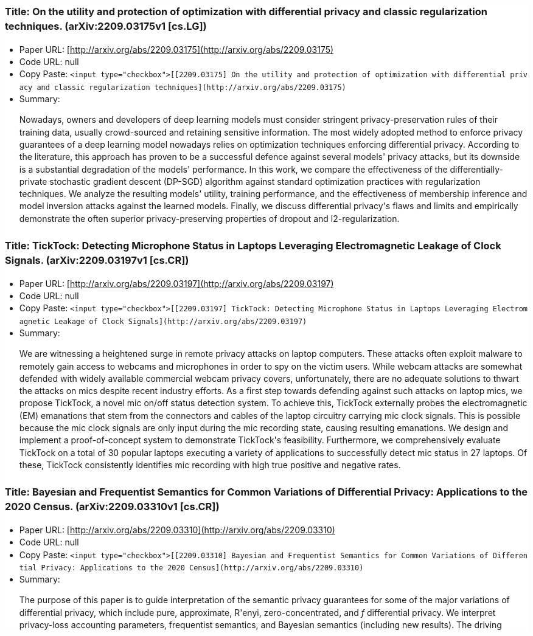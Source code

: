 ### Title: On the utility and protection of optimization with differential privacy and classic regularization techniques. (arXiv:2209.03175v1 [cs.LG])
* Paper URL: [http://arxiv.org/abs/2209.03175](http://arxiv.org/abs/2209.03175)
* Code URL: null
* Copy Paste: `<input type="checkbox">[[2209.03175] On the utility and protection of optimization with differential privacy and classic regularization techniques](http://arxiv.org/abs/2209.03175)`
* Summary: <p>Nowadays, owners and developers of deep learning models must consider
stringent privacy-preservation rules of their training data, usually
crowd-sourced and retaining sensitive information. The most widely adopted
method to enforce privacy guarantees of a deep learning model nowadays relies
on optimization techniques enforcing differential privacy. According to the
literature, this approach has proven to be a successful defence against several
models' privacy attacks, but its downside is a substantial degradation of the
models' performance. In this work, we compare the effectiveness of the
differentially-private stochastic gradient descent (DP-SGD) algorithm against
standard optimization practices with regularization techniques. We analyze the
resulting models' utility, training performance, and the effectiveness of
membership inference and model inversion attacks against the learned models.
Finally, we discuss differential privacy's flaws and limits and empirically
demonstrate the often superior privacy-preserving properties of dropout and
l2-regularization.
</p>

### Title: TickTock: Detecting Microphone Status in Laptops Leveraging Electromagnetic Leakage of Clock Signals. (arXiv:2209.03197v1 [cs.CR])
* Paper URL: [http://arxiv.org/abs/2209.03197](http://arxiv.org/abs/2209.03197)
* Code URL: null
* Copy Paste: `<input type="checkbox">[[2209.03197] TickTock: Detecting Microphone Status in Laptops Leveraging Electromagnetic Leakage of Clock Signals](http://arxiv.org/abs/2209.03197)`
* Summary: <p>We are witnessing a heightened surge in remote privacy attacks on laptop
computers. These attacks often exploit malware to remotely gain access to
webcams and microphones in order to spy on the victim users. While webcam
attacks are somewhat defended with widely available commercial webcam privacy
covers, unfortunately, there are no adequate solutions to thwart the attacks on
mics despite recent industry efforts. As a first step towards defending against
such attacks on laptop mics, we propose TickTock, a novel mic on/off status
detection system. To achieve this, TickTock externally probes the
electromagnetic (EM) emanations that stem from the connectors and cables of the
laptop circuitry carrying mic clock signals. This is possible because the mic
clock signals are only input during the mic recording state, causing resulting
emanations. We design and implement a proof-of-concept system to demonstrate
TickTock's feasibility. Furthermore, we comprehensively evaluate TickTock on a
total of 30 popular laptops executing a variety of applications to successfully
detect mic status in 27 laptops. Of these, TickTock consistently identifies mic
recording with high true positive and negative rates.
</p>

### Title: Bayesian and Frequentist Semantics for Common Variations of Differential Privacy: Applications to the 2020 Census. (arXiv:2209.03310v1 [cs.CR])
* Paper URL: [http://arxiv.org/abs/2209.03310](http://arxiv.org/abs/2209.03310)
* Code URL: null
* Copy Paste: `<input type="checkbox">[[2209.03310] Bayesian and Frequentist Semantics for Common Variations of Differential Privacy: Applications to the 2020 Census](http://arxiv.org/abs/2209.03310)`
* Summary: <p>The purpose of this paper is to guide interpretation of the semantic privacy
guarantees for some of the major variations of differential privacy, which
include pure, approximate, R\'enyi, zero-concentrated, and $f$ differential
privacy. We interpret privacy-loss accounting parameters, frequentist
semantics, and Bayesian semantics (including new results). The driving